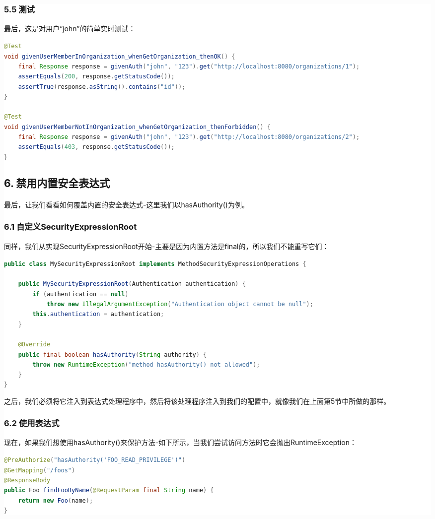 ### 5.5 测试

最后，这是对用户“john”的简单实时测试：

```java
@Test
void givenUserMemberInOrganization_whenGetOrganization_thenOK() {
    final Response response = givenAuth("john", "123").get("http://localhost:8080/organizations/1");
    assertEquals(200, response.getStatusCode());
    assertTrue(response.asString().contains("id"));
}

@Test
void givenUserMemberNotInOrganization_whenGetOrganization_thenForbidden() {
    final Response response = givenAuth("john", "123").get("http://localhost:8080/organizations/2");
    assertEquals(403, response.getStatusCode());
}
```

## 6. 禁用内置安全表达式

最后，让我们看看如何覆盖内置的安全表达式-这里我们以hasAuthority()为例。

### 6.1 自定义SecurityExpressionRoot

同样，我们从实现SecurityExpressionRoot开始-主要是因为内置方法是final的，所以我们不能重写它们：

```java
public class MySecurityExpressionRoot implements MethodSecurityExpressionOperations {

    public MySecurityExpressionRoot(Authentication authentication) {
        if (authentication == null)
            throw new IllegalArgumentException("Authentication object cannot be null");
        this.authentication = authentication;
    }

    @Override
    public final boolean hasAuthority(String authority) {
        throw new RuntimeException("method hasAuthority() not allowed");
    }
}
```

之后，我们必须将它注入到表达式处理程序中，然后将该处理程序注入到我们的配置中，就像我们在上面第5节中所做的那样。

### 6.2 使用表达式

现在，如果我们想使用hasAuthority()来保护方法-如下所示，当我们尝试访问方法时它会抛出RuntimeException：

```java
@PreAuthorize("hasAuthority('FOO_READ_PRIVILEGE')")
@GetMapping("/foos")
@ResponseBody
public Foo findFooByName(@RequestParam final String name) {
    return new Foo(name);
}
```
